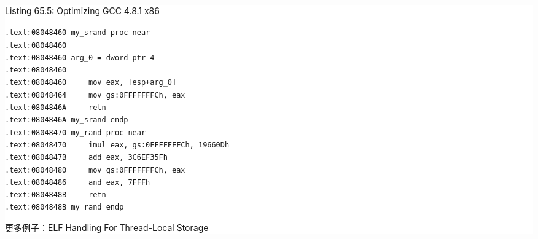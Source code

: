 Listing 65.5: Optimizing GCC 4.8.1 x86

```
.text:08048460 my_srand proc near
.text:08048460
.text:08048460 arg_0 = dword ptr 4
.text:08048460
.text:08048460     mov eax, [esp+arg_0]
.text:08048464     mov gs:0FFFFFFFCh, eax
.text:0804846A     retn
.text:0804846A my_srand endp
.text:08048470 my_rand proc near
.text:08048470     imul eax, gs:0FFFFFFFCh, 19660Dh
.text:0804847B     add eax, 3C6EF35Fh
.text:08048480     mov gs:0FFFFFFFCh, eax
.text:08048486     and eax, 7FFFh
.text:0804848B     retn
.text:0804848B my_rand endp

```

更多例子：[ELF Handling For Thread-Local Storage](http://go.yurichev.com/17272)